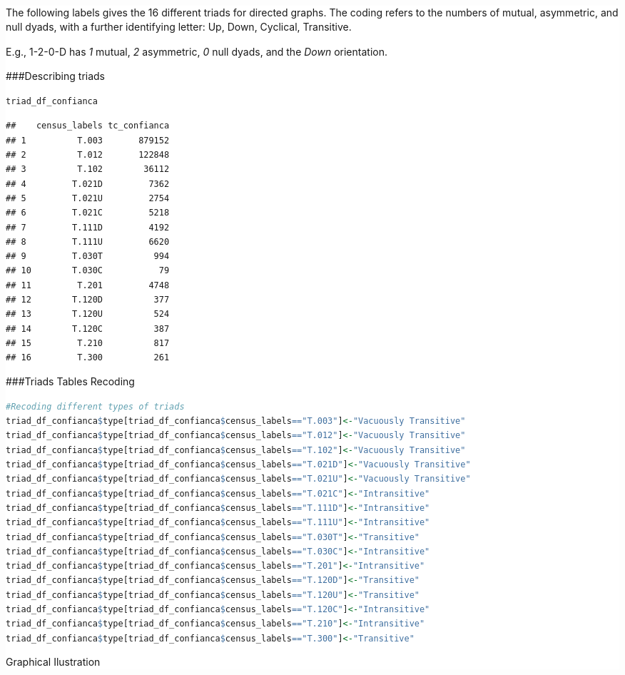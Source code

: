 The following labels gives the 16 different triads for directed graphs. The coding refers to the numbers of mutual, asymmetric, and null dyads, with a further identifying letter: Up, Down, Cyclical, Transitive.

E.g., 1-2-0-D has *1* mutual, *2* asymmetric, *0* null dyads, and the *Down* orientation.

###Describing triads


```r
triad_df_confianca
```

```
##    census_labels tc_confianca
## 1          T.003       879152
## 2          T.012       122848
## 3          T.102        36112
## 4         T.021D         7362
## 5         T.021U         2754
## 6         T.021C         5218
## 7         T.111D         4192
## 8         T.111U         6620
## 9         T.030T          994
## 10        T.030C           79
## 11         T.201         4748
## 12        T.120D          377
## 13        T.120U          524
## 14        T.120C          387
## 15         T.210          817
## 16         T.300          261
```

###Triads Tables Recoding

```r
#Recoding different types of triads 
triad_df_confianca$type[triad_df_confianca$census_labels=="T.003"]<-"Vacuously Transitive"
triad_df_confianca$type[triad_df_confianca$census_labels=="T.012"]<-"Vacuously Transitive"
triad_df_confianca$type[triad_df_confianca$census_labels=="T.102"]<-"Vacuously Transitive"
triad_df_confianca$type[triad_df_confianca$census_labels=="T.021D"]<-"Vacuously Transitive"
triad_df_confianca$type[triad_df_confianca$census_labels=="T.021U"]<-"Vacuously Transitive"
triad_df_confianca$type[triad_df_confianca$census_labels=="T.021C"]<-"Intransitive"
triad_df_confianca$type[triad_df_confianca$census_labels=="T.111D"]<-"Intransitive"
triad_df_confianca$type[triad_df_confianca$census_labels=="T.111U"]<-"Intransitive"
triad_df_confianca$type[triad_df_confianca$census_labels=="T.030T"]<-"Transitive"
triad_df_confianca$type[triad_df_confianca$census_labels=="T.030C"]<-"Intransitive"
triad_df_confianca$type[triad_df_confianca$census_labels=="T.201"]<-"Intransitive"
triad_df_confianca$type[triad_df_confianca$census_labels=="T.120D"]<-"Transitive"
triad_df_confianca$type[triad_df_confianca$census_labels=="T.120U"]<-"Transitive"
triad_df_confianca$type[triad_df_confianca$census_labels=="T.120C"]<-"Intransitive"
triad_df_confianca$type[triad_df_confianca$census_labels=="T.210"]<-"Intransitive"
triad_df_confianca$type[triad_df_confianca$census_labels=="T.300"]<-"Transitive"
```

Graphical Ilustration 
